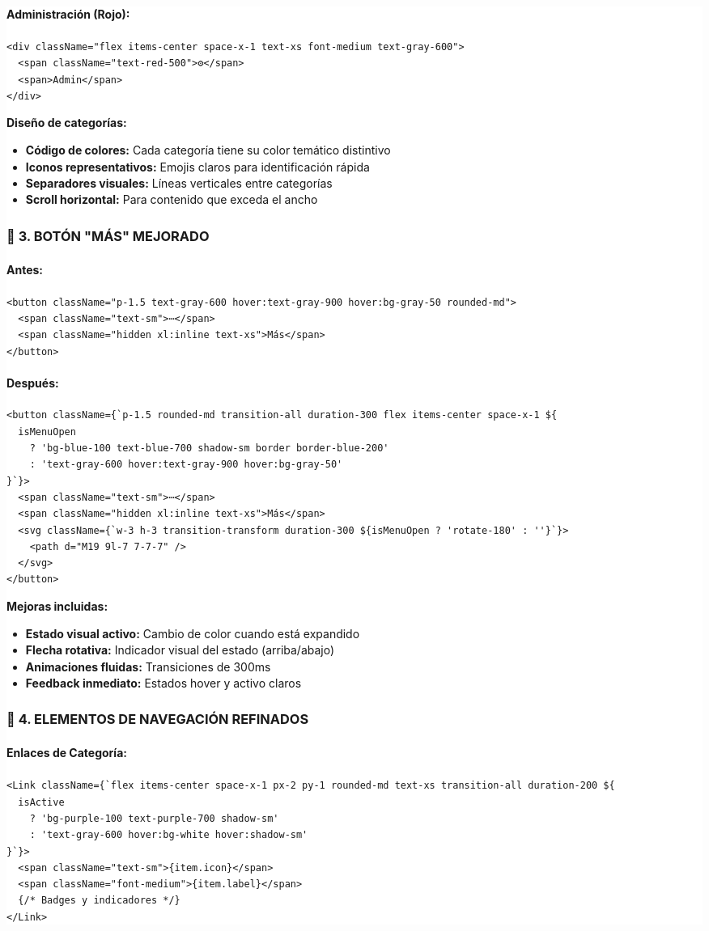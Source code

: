 #### Administración (Rojo):
```tsx
<div className="flex items-center space-x-1 text-xs font-medium text-gray-600">
  <span className="text-red-500">⚙️</span>
  <span>Admin</span>
</div>
```

**Diseño de categorías:**
- **Código de colores:** Cada categoría tiene su color temático distintivo
- **Iconos representativos:** Emojis claros para identificación rápida
- **Separadores visuales:** Líneas verticales entre categorías
- **Scroll horizontal:** Para contenido que exceda el ancho

### 🎯 **3. BOTÓN "MÁS" MEJORADO**

#### Antes:
```tsx
<button className="p-1.5 text-gray-600 hover:text-gray-900 hover:bg-gray-50 rounded-md">
  <span className="text-sm">⋯</span>
  <span className="hidden xl:inline text-xs">Más</span>
</button>
```

#### Después:
```tsx
<button className={`p-1.5 rounded-md transition-all duration-300 flex items-center space-x-1 ${
  isMenuOpen 
    ? 'bg-blue-100 text-blue-700 shadow-sm border border-blue-200' 
    : 'text-gray-600 hover:text-gray-900 hover:bg-gray-50'
}`}>
  <span className="text-sm">⋯</span>
  <span className="hidden xl:inline text-xs">Más</span>
  <svg className={`w-3 h-3 transition-transform duration-300 ${isMenuOpen ? 'rotate-180' : ''}`}>
    <path d="M19 9l-7 7-7-7" />
  </svg>
</button>
```

**Mejoras incluidas:**
- **Estado visual activo:** Cambio de color cuando está expandido
- **Flecha rotativa:** Indicador visual del estado (arriba/abajo)
- **Animaciones fluidas:** Transiciones de 300ms
- **Feedback inmediato:** Estados hover y activo claros

### 🎨 **4. ELEMENTOS DE NAVEGACIÓN REFINADOS**

#### Enlaces de Categoría:
```tsx
<Link className={`flex items-center space-x-1 px-2 py-1 rounded-md text-xs transition-all duration-200 ${
  isActive
    ? 'bg-purple-100 text-purple-700 shadow-sm'
    : 'text-gray-600 hover:bg-white hover:shadow-sm'
}`}>
  <span className="text-sm">{item.icon}</span>
  <span className="font-medium">{item.label}</span>
  {/* Badges y indicadores */}
</Link>
```
